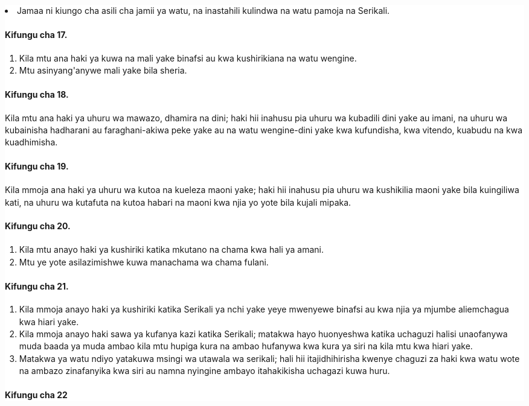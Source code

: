   <li>
   Jamaa ni kiungo cha asili cha jamii ya watu, na inastahili kulindwa na watu pamoja na Serikali.
  </li>
 </ol>
 <h4>
  Kifungu cha 17.
 </h4>
 <ol>
  <li>
   Kila mtu ana haki ya kuwa na mali yake binafsi au kwa kushirikiana na watu wengine.
  </li>
  <li>
   Mtu asinyang'anywe mali yake bila sheria.
  </li>
 </ol>
 <h4>
  Kifungu cha 18.
 </h4>
 <p>
  Kila mtu ana haki ya uhuru wa mawazo, dhamira na dini; haki hii inahusu pia uhuru wa kubadili dini yake au imani, na uhuru wa kubainisha hadharani au faraghani-akiwa peke yake au na watu wengine-dini yake kwa kufundisha, kwa vitendo, kuabudu na kwa kuadhimisha.
 </p>
 <h4>
  Kifungu cha 19.
 </h4>
 <p>
  Kila mmoja ana haki ya uhuru wa kutoa na kueleza maoni yake; haki hii inahusu pia uhuru wa kushikilia maoni yake bila kuingiliwa kati, na uhuru wa kutafuta na kutoa habari na maoni kwa njia yo yote bila kujali mipaka.
 </p>
 <h4>
  Kifungu cha 20.
 </h4>
 <ol>
  <li>
   Kila mtu anayo haki ya kushiriki katika mkutano na chama kwa hali ya amani.
  </li>
  <li>
   Mtu ye yote asilazimishwe kuwa manachama wa chama fulani.
  </li>
 </ol>
 <h4>
  Kifungu cha 21.
 </h4>
 <ol>
  <li>
   Kila mmoja anayo haki ya kushiriki katika Serikali ya nchi yake yeye mwenyewe binafsi au kwa njia ya mjumbe aliemchagua kwa hiari yake.
  </li>
  <li>
   Kila mmoja anayo haki sawa ya kufanya kazi katika Serikali; matakwa hayo huonyeshwa katika uchaguzi halisi unaofanywa muda baada ya muda ambao kila mtu hupiga kura na ambao hufanywa kwa kura ya siri na kila mtu kwa hiari yake.
  </li>
  <li>
   Matakwa ya watu ndiyo yatakuwa msingi wa utawala wa serikali; hali hii itajidhihirisha kwenye chaguzi za haki kwa watu wote na ambazo zinafanyika kwa siri au namna nyingine ambayo itahakikisha uchagazi kuwa huru.
  </li>
 </ol>
 <h4>
  Kifungu cha 22
 </h4>